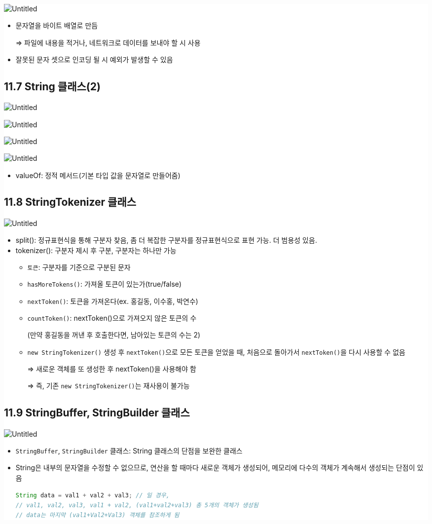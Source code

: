 ![Untitled](https://github.com/abarthdew/this-is-java/raw/main/00.basics/images/11(32).png)

- 문자열을 바이트 배열로 만듬
    
    ⇒ 파일에 내용을 적거나, 네트워크로 데이터를 보내야 할 시 사용
    
- 잘못된 문자 셋으로 인코딩 될 시 예외가 발생할 수 있음

## **11.7 String 클래스(2)**

![Untitled](https://github.com/abarthdew/this-is-java/raw/main/00.basics/images/11(33).png)

![Untitled](https://github.com/abarthdew/this-is-java/raw/main/00.basics/images/11(34).png)

![Untitled](https://github.com/abarthdew/this-is-java/raw/main/00.basics/images/11(35).png)

![Untitled](https://github.com/abarthdew/this-is-java/raw/main/00.basics/images/11(36).png)

- valueOf: 정적 메서드(기본 타입 값을 문자열로 만들어줌)

## **11.8 StringTokenizer 클래스**

![Untitled](https://github.com/abarthdew/this-is-java/raw/main/00.basics/images/11(37).png)

- split(): 정규표현식을 통해 구분자 찾음, 좀 더 복잡한 구분자를 정규표현식으로 표현 가능. 더 범용성 있음.
- tokenizer(): 구분자 제시 후 구분, 구분자는 하나만 가능
    - `토큰`: 구분자를 기준으로 구분된 문자
    - `hasMoreTokens()`: 가져올 토큰이 있는가(true/false)
    - `nextToken()`: 토큰을 가져온다(ex. 홍길동, 이수홍, 박연수)
    - `countToken()`: nextToken()으로 가져오지 않은 토큰의 수
        
        (만약 홍길동을 꺼낸 후 호출한다면, 남아있는 토큰의 수는 2)
        
    - `new StringTokenizer()` 생성 후 `nextToken()`으로 모든 토큰을 얻었을 때, 처음으로 돌아가서 `nextToken()`을 다시 사용할 수 없음
        
        ⇒ 새로운 객체를 또 생성한 후 nextToken()을 사용해야 함
        
        ⇒ 즉, 기존 `new StringTokenizer()`는 재사용이 불가능
        

## **11.9 StringBuffer, StringBuilder 클래스**

![Untitled](https://github.com/abarthdew/this-is-java/raw/main/00.basics/images/11(38).png)

- `StringBuffer`, `StringBuilder` 클래스: String 클래스의 단점을 보완한 클래스
- String은 내부의 문자열을 수정할 수 없으므로, 연산을 할 때마다 새로운 객체가 생성되어, 메모리에 다수의 객체가 계속해서 생성되는 단점이 있음
    
    ```java
    String data = val1 + val2 + val3; // 일 경우,
    // val1, val2, val3, val1 + val2, (val1+val2+val3) 총 5개의 객체가 생성됨
    // data는 마지막 (val1+Val2+Val3) 객체를 참조하게 됨
    ```
    